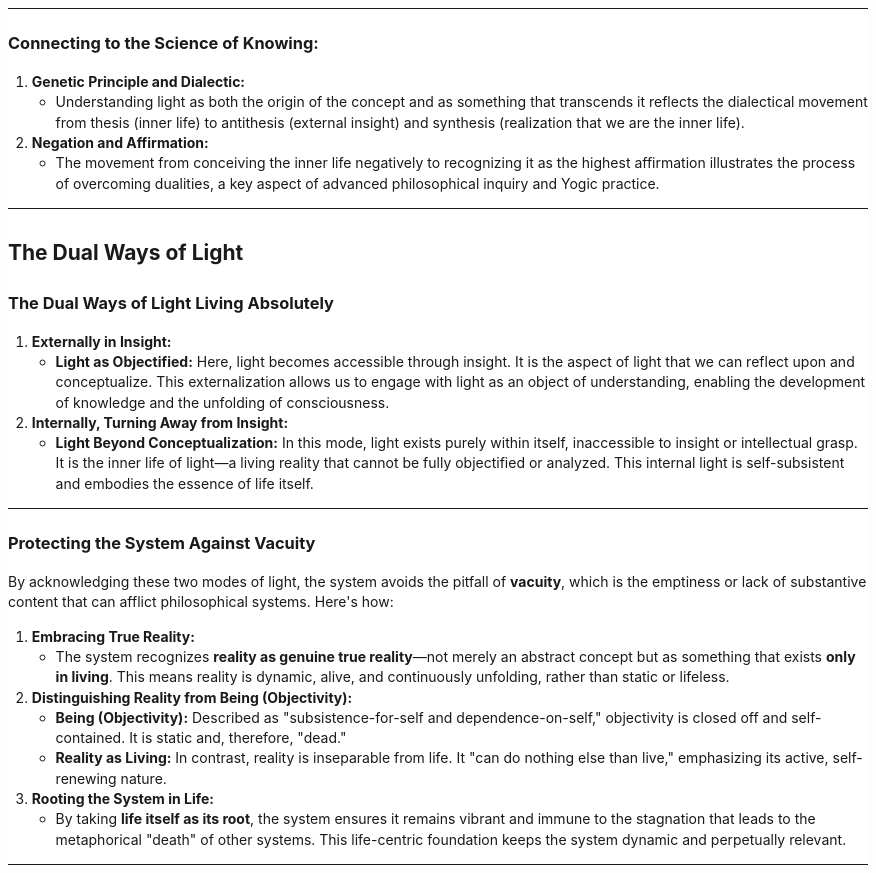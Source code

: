 
------------------------------------------------------------------------

### **Connecting to the Science of Knowing:**

1.   **Genetic Principle and Dialectic:**
     - Understanding light as both the origin of the concept and as something that transcends it reflects the dialectical movement from thesis (inner life) to antithesis (external insight) and synthesis (realization that we are the inner life).
2.   **Negation and Affirmation:**
     - The movement from conceiving the inner life negatively to recognizing it as the highest affirmation illustrates the process of overcoming dualities, a key aspect of advanced philosophical inquiry and Yogic practice.

------------------------------------------------------------------------

## The Dual Ways of Light

### **The Dual Ways of Light Living Absolutely**

1. **Externally in Insight:**
    -   **Light as Objectified:** Here, light becomes accessible through insight. It is the aspect of light that we can reflect upon and conceptualize. This externalization allows us to engage with light as an object of understanding, enabling the development of knowledge and the unfolding of consciousness.
2. **Internally, Turning Away from Insight:**
    -   **Light Beyond Conceptualization:** In this mode, light exists purely within itself, inaccessible to insight or intellectual grasp. It is the inner life of light—a living reality that cannot be fully objectified or analyzed. This internal light is self-subsistent and embodies the essence of life itself.

------------------------------------------------------------------------

### **Protecting the System Against Vacuity**

By acknowledging these two modes of light, the system avoids the pitfall of **vacuity**, which is the emptiness or lack of substantive content that can afflict philosophical systems. Here's how:

1. **Embracing True Reality:**
    - The system recognizes **reality as genuine true reality**—not merely an abstract concept but as something that exists **only in living**. This means reality is dynamic, alive, and continuously unfolding, rather than static or lifeless.
2. **Distinguishing Reality from Being (Objectivity):**
    - **Being (Objectivity):** Described as "subsistence-for-self and dependence-on-self," objectivity is closed off and self-contained. It is static and, therefore, "dead."
    - **Reality as Living:** In contrast, reality is inseparable from life. It "can do nothing else than live," emphasizing its active, self-renewing nature.
3. **Rooting the System in Life:**
    - By taking **life itself as its root**, the system ensures it remains vibrant and immune to the stagnation that leads to the metaphorical "death" of other systems. This life-centric foundation keeps the system dynamic and perpetually relevant.

------------------------------------------------------------------------
